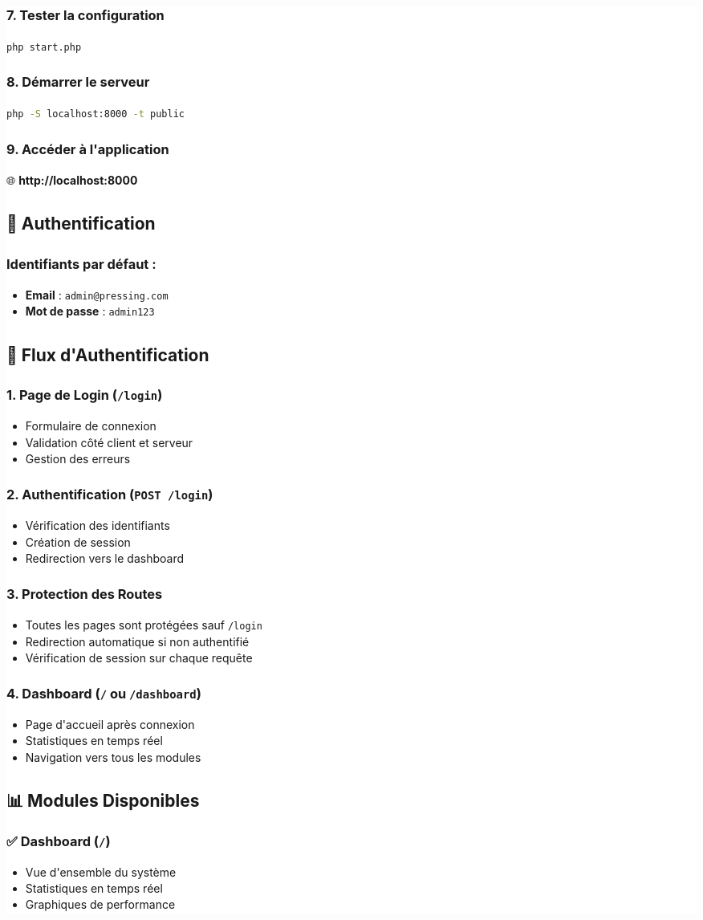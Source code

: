 ### 7. Tester la configuration
```bash
php start.php
```

### 8. Démarrer le serveur
```bash
php -S localhost:8000 -t public
```

### 9. Accéder à l'application
🌐 **http://localhost:8000**

## 🔐 Authentification

### Identifiants par défaut :
- **Email** : `admin@pressing.com`
- **Mot de passe** : `admin123`

## 🔄 Flux d'Authentification

### 1. **Page de Login** (`/login`)
- Formulaire de connexion
- Validation côté client et serveur
- Gestion des erreurs

### 2. **Authentification** (`POST /login`)
- Vérification des identifiants
- Création de session
- Redirection vers le dashboard

### 3. **Protection des Routes**
- Toutes les pages sont protégées sauf `/login`
- Redirection automatique si non authentifié
- Vérification de session sur chaque requête

### 4. **Dashboard** (`/` ou `/dashboard`)
- Page d'accueil après connexion
- Statistiques en temps réel
- Navigation vers tous les modules

## 📊 Modules Disponibles

### ✅ **Dashboard** (`/`)
- Vue d'ensemble du système
- Statistiques en temps réel
- Graphiques de performance
